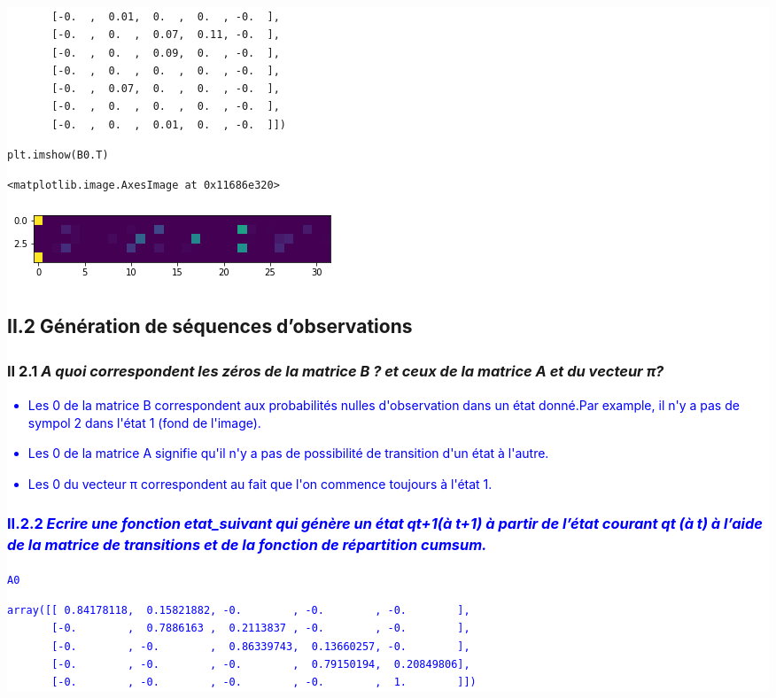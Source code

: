            [-0.  ,  0.01,  0.  ,  0.  , -0.  ],
           [-0.  ,  0.  ,  0.07,  0.11, -0.  ],
           [-0.  ,  0.  ,  0.09,  0.  , -0.  ],
           [-0.  ,  0.  ,  0.  ,  0.  , -0.  ],
           [-0.  ,  0.07,  0.  ,  0.  , -0.  ],
           [-0.  ,  0.  ,  0.  ,  0.  , -0.  ],
           [-0.  ,  0.  ,  0.01,  0.  , -0.  ]])




```python
plt.imshow(B0.T)
```




    <matplotlib.image.AxesImage at 0x11686e320>




![png](https://raw.githubusercontent.com/wangyangparis/wangyangparis.github.io/master/_machinelearning/assets/HMM/output_65_1.png)


## II.2 Génération de séquences d’observations

### II 2.1 *A quoi correspondent les zéros de la matrice B ? et ceux de la matrice A et du vecteur π?*

<font color="blue">
    
- Les 0 de la matrice B correspondent aux probabilités nulles d'observation dans un état donné.Par example, il n'y a pas de sympol 2 dans l'état 1 (fond de l'image).

- Les 0 de la matrice A signifie qu'il n'y a pas de possibilité de transition d'un état à l'autre.

- Les 0 du vecteur π correspondent au fait que l'on commence toujours à l'état 1.

### II.2.2 *Ecrire une fonction etat_suivant qui génère un état qt+1(à t+1) à partir de l’état courant qt (à t) à l’aide de la matrice de transitions et de la fonction de répartition cumsum.*


```python
A0
```




    array([[ 0.84178118,  0.15821882, -0.        , -0.        , -0.        ],
           [-0.        ,  0.7886163 ,  0.2113837 , -0.        , -0.        ],
           [-0.        , -0.        ,  0.86339743,  0.13660257, -0.        ],
           [-0.        , -0.        , -0.        ,  0.79150194,  0.20849806],
           [-0.        , -0.        , -0.        , -0.        ,  1.        ]])

